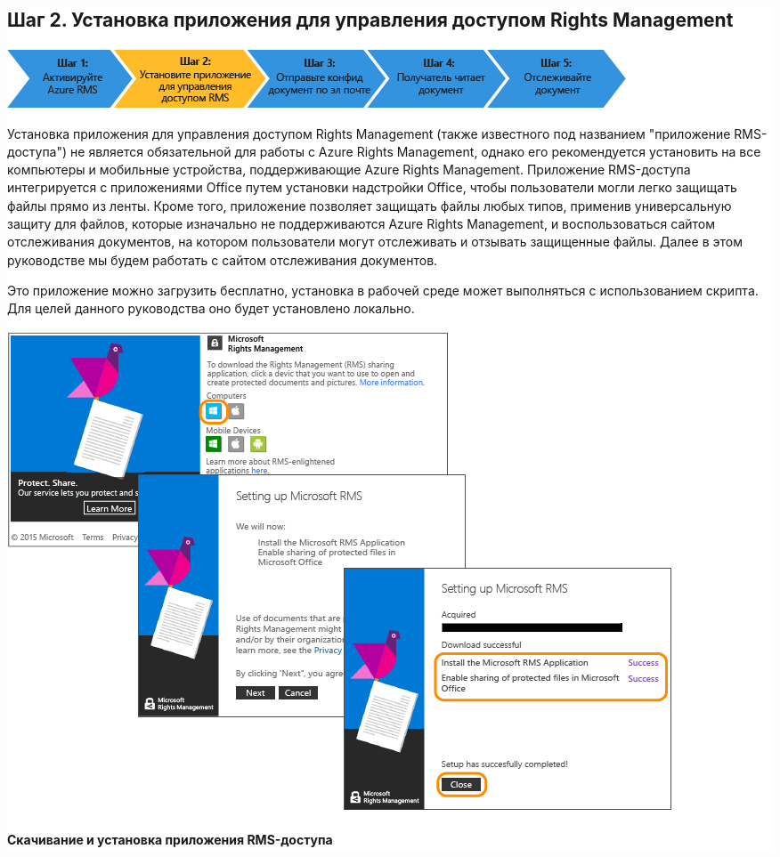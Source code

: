 ## Шаг 2. Установка приложения для управления доступом Rights Management
![](../Image/AzRMS_QuickStartSteps2.PNG)

Установка приложения для управления доступом Rights Management (также известного под названием "приложение RMS-доступа") не является обязательной для работы с Azure Rights Management, однако его рекомендуется установить на все компьютеры и мобильные устройства, поддерживающие Azure Rights Management. Приложение RMS-доступа интегрируется с приложениями Office путем установки надстройки Office, чтобы пользователи могли легко защищать файлы прямо из ленты. Кроме того, приложение позволяет защищать файлы любых типов, применив универсальную защиту для файлов, которые изначально не поддерживаются Azure Rights Management, и воспользоваться сайтом отслеживания документов, на котором пользователи могут отслеживать и отзывать защищенные файлы. Далее в этом руководстве мы будем работать с сайтом отслеживания документов.

Это приложение можно загрузить бесплатно, установка в рабочей среде может выполняться с использованием скрипта. Для целей данного руководства оно будет установлено локально.

![](../Image/AzRMS_Tutorial_2_Screenshots.png)

#### Скачивание и установка приложения RMS-доступа
